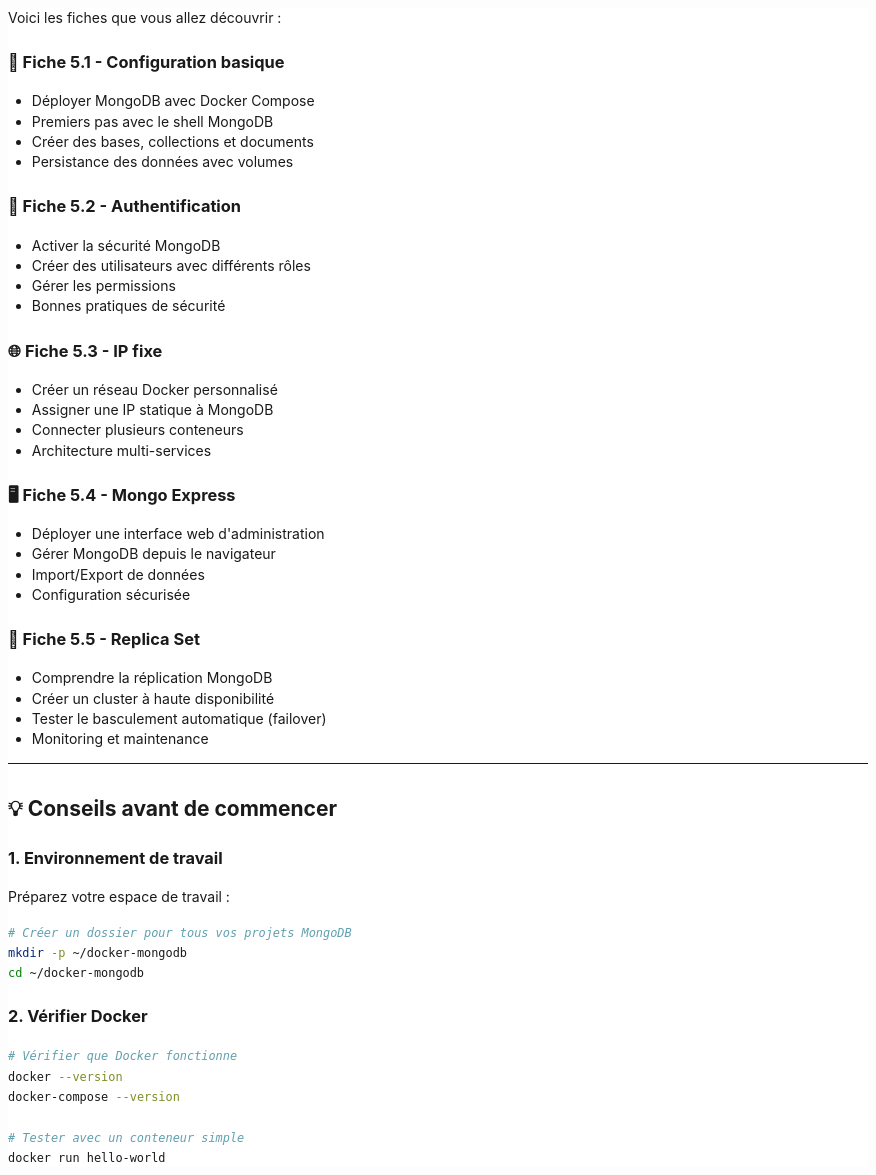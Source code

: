 Voici les fiches que vous allez découvrir :

### 📘 Fiche 5.1 - Configuration basique
- Déployer MongoDB avec Docker Compose
- Premiers pas avec le shell MongoDB
- Créer des bases, collections et documents
- Persistance des données avec volumes

### 🔐 Fiche 5.2 - Authentification
- Activer la sécurité MongoDB
- Créer des utilisateurs avec différents rôles
- Gérer les permissions
- Bonnes pratiques de sécurité

### 🌐 Fiche 5.3 - IP fixe
- Créer un réseau Docker personnalisé
- Assigner une IP statique à MongoDB
- Connecter plusieurs conteneurs
- Architecture multi-services

### 🖥️ Fiche 5.4 - Mongo Express
- Déployer une interface web d'administration
- Gérer MongoDB depuis le navigateur
- Import/Export de données
- Configuration sécurisée

### 🔄 Fiche 5.5 - Replica Set
- Comprendre la réplication MongoDB
- Créer un cluster à haute disponibilité
- Tester le basculement automatique (failover)
- Monitoring et maintenance

---

## 💡 Conseils avant de commencer

### 1. Environnement de travail

Préparez votre espace de travail :

```bash
# Créer un dossier pour tous vos projets MongoDB
mkdir -p ~/docker-mongodb
cd ~/docker-mongodb
```

### 2. Vérifier Docker

```bash
# Vérifier que Docker fonctionne
docker --version
docker-compose --version

# Tester avec un conteneur simple
docker run hello-world
```
